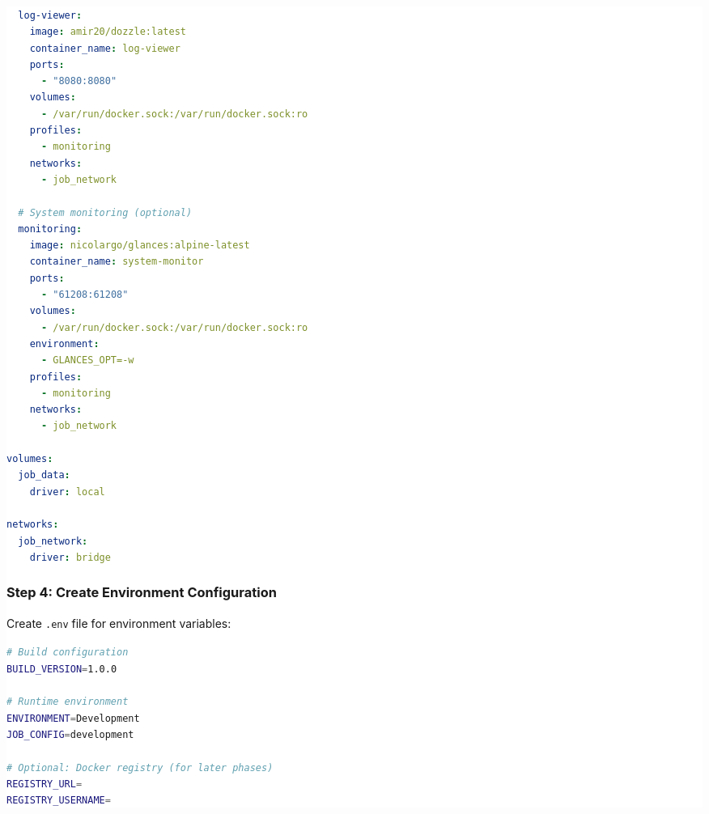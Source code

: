 ```yaml
  log-viewer:
    image: amir20/dozzle:latest
    container_name: log-viewer
    ports:
      - "8080:8080"
    volumes:
      - /var/run/docker.sock:/var/run/docker.sock:ro
    profiles:
      - monitoring
    networks:
      - job_network

  # System monitoring (optional)
  monitoring:
    image: nicolargo/glances:alpine-latest
    container_name: system-monitor
    ports:
      - "61208:61208"
    volumes:
      - /var/run/docker.sock:/var/run/docker.sock:ro
    environment:
      - GLANCES_OPT=-w
    profiles:
      - monitoring
    networks:
      - job_network

volumes:
  job_data:
    driver: local

networks:
  job_network:
    driver: bridge
```

### Step 4: Create Environment Configuration

Create `.env` file for environment variables:

```bash
# Build configuration
BUILD_VERSION=1.0.0

# Runtime environment
ENVIRONMENT=Development
JOB_CONFIG=development

# Optional: Docker registry (for later phases)
REGISTRY_URL=
REGISTRY_USERNAME=
```

